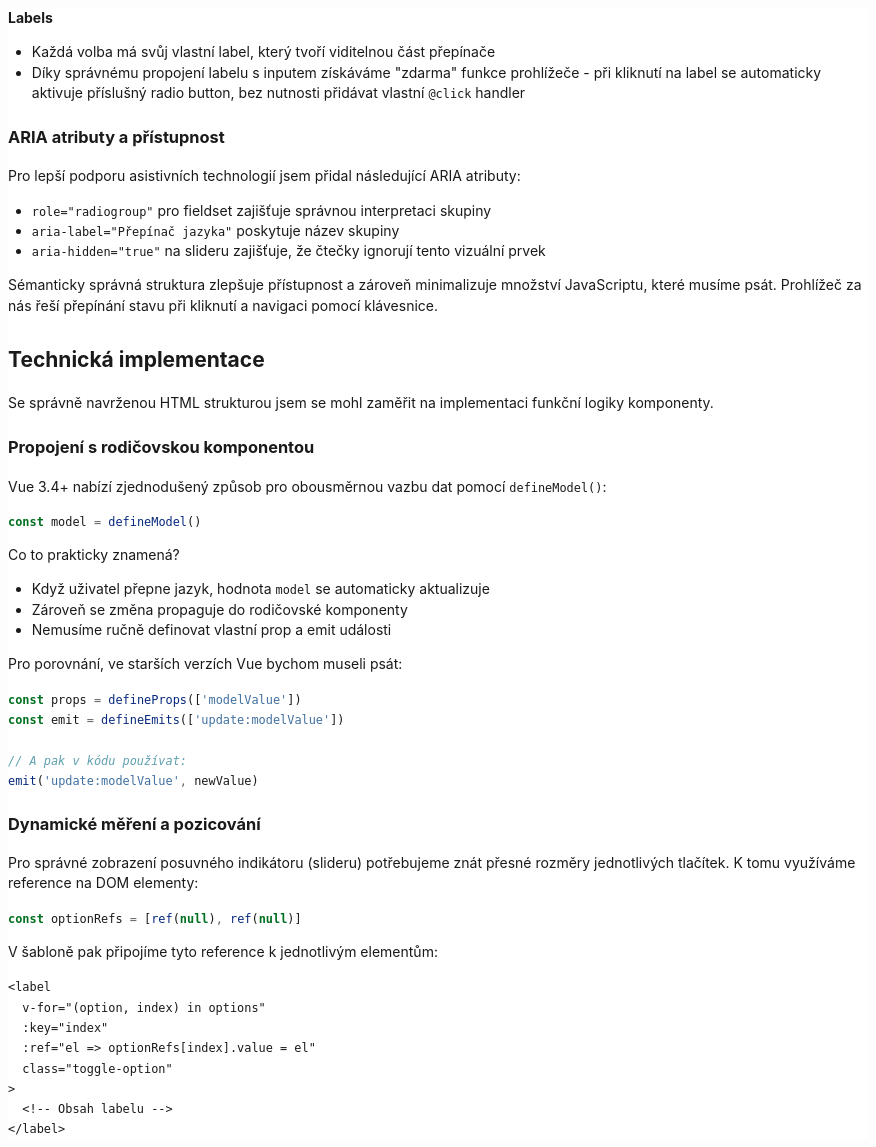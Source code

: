 **Labels**
- Každá volba má svůj vlastní label, který tvoří viditelnou část přepínače
- Díky správnému propojení labelu s inputem získáváme "zdarma" funkce prohlížeče - při kliknutí na label se automaticky aktivuje příslušný radio button, bez nutnosti přidávat vlastní `@click` handler

### ARIA atributy a přístupnost

Pro lepší podporu asistivních technologií jsem přidal následující ARIA atributy:

- `role="radiogroup"` pro fieldset zajišťuje správnou interpretaci skupiny
- `aria-label="Přepínač jazyka"` poskytuje název skupiny
- `aria-hidden="true"` na slideru zajišťuje, že čtečky ignorují tento vizuální prvek

Sémanticky správná struktura zlepšuje přístupnost a zároveň minimalizuje množství JavaScriptu, které musíme psát. Prohlížeč za nás řeší přepínání stavu při kliknutí a navigaci pomocí klávesnice.

## Technická implementace
Se správně navrženou HTML strukturou jsem se mohl zaměřit na implementaci funkční logiky komponenty.

### Propojení s rodičovskou komponentou

Vue 3.4+ nabízí zjednodušený způsob pro obousměrnou vazbu dat pomocí `defineModel()`:

```typescript
const model = defineModel()
```

Co to prakticky znamená?
- Když uživatel přepne jazyk, hodnota `model` se automaticky aktualizuje
- Zároveň se změna propaguje do rodičovské komponenty
- Nemusíme ručně definovat vlastní prop a emit události

Pro porovnání, ve starších verzích Vue bychom museli psát:

```typescript
const props = defineProps(['modelValue'])
const emit = defineEmits(['update:modelValue'])

// A pak v kódu používat:
emit('update:modelValue', newValue)
```

### Dynamické měření a pozicování

Pro správné zobrazení posuvného indikátoru (slideru) potřebujeme znát přesné rozměry jednotlivých tlačítek. K tomu využíváme reference na DOM elementy:

```typescript
const optionRefs = [ref(null), ref(null)]
```

V šabloně pak připojíme tyto reference k jednotlivým elementům:

```vue
<label
  v-for="(option, index) in options"
  :key="index"
  :ref="el => optionRefs[index].value = el"
  class="toggle-option"
>
  <!-- Obsah labelu -->
</label>
```

